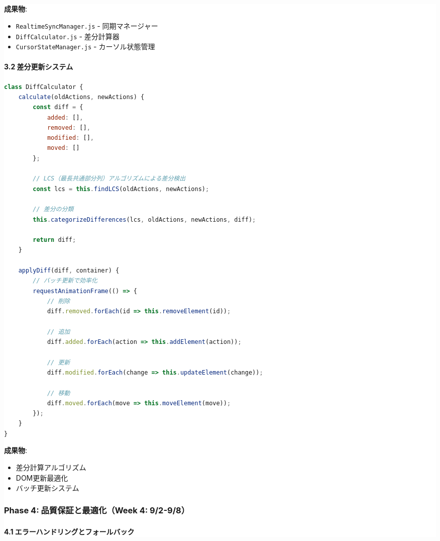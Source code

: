 **成果物**:
- `RealtimeSyncManager.js` - 同期マネージャー
- `DiffCalculator.js` - 差分計算器
- `CursorStateManager.js` - カーソル状態管理

#### 3.2 差分更新システム

```javascript
class DiffCalculator {
    calculate(oldActions, newActions) {
        const diff = {
            added: [],
            removed: [],
            modified: [],
            moved: []
        };
        
        // LCS（最長共通部分列）アルゴリズムによる差分検出
        const lcs = this.findLCS(oldActions, newActions);
        
        // 差分の分類
        this.categorizeDifferences(lcs, oldActions, newActions, diff);
        
        return diff;
    }
    
    applyDiff(diff, container) {
        // バッチ更新で効率化
        requestAnimationFrame(() => {
            // 削除
            diff.removed.forEach(id => this.removeElement(id));
            
            // 追加
            diff.added.forEach(action => this.addElement(action));
            
            // 更新
            diff.modified.forEach(change => this.updateElement(change));
            
            // 移動
            diff.moved.forEach(move => this.moveElement(move));
        });
    }
}
```

**成果物**:
- 差分計算アルゴリズム
- DOM更新最適化
- バッチ更新システム

### Phase 4: 品質保証と最適化（Week 4: 9/2-9/8）

#### 4.1 エラーハンドリングとフォールバック
